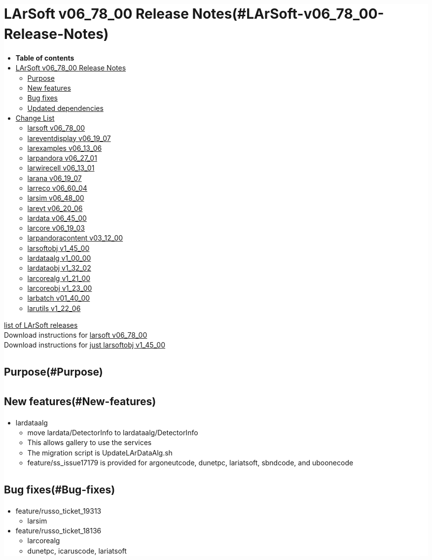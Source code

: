 LArSoft v06\_78\_00 Release Notes(#LArSoft-v06_78_00-Release-Notes)
======================================================================

-   **Table of contents**
-   [LArSoft v06\_78\_00 Release Notes](#LArSoft-v06_78_00-Release-Notes)
    -   [Purpose](#Purpose)
    -   [New features](#New-features)
    -   [Bug fixes](#Bug-fixes)
    -   [Updated dependencies](#Updated-dependencies)
-   [Change List](#Change-List)
    -   [larsoft v06\_78\_00](#larsoft-v06_78_00)
    -   [lareventdisplay v06\_19\_07](#lareventdisplay-v06_19_07)
    -   [larexamples v06\_13\_06](#larexamples-v06_13_06)
    -   [larpandora v06\_27\_01](#larpandora-v06_27_01)
    -   [larwirecell v06\_13\_01](#larwirecell-v06_13_01)
    -   [larana v06\_19\_07](#larana-v06_19_07)
    -   [larreco v06\_60\_04](#larreco-v06_60_04)
    -   [larsim v06\_48\_00](#larsim-v06_48_00)
    -   [larevt v06\_20\_06](#larevt-v06_20_06)
    -   [lardata v06\_45\_00](#lardata-v06_45_00)
    -   [larcore v06\_19\_03](#larcore-v06_19_03)
    -   [larpandoracontent v03\_12\_00](#larpandoracontent-v03_12_00)
    -   [larsoftobj v1\_45\_00](#larsoftobj-v1_45_00)
    -   [lardataalg v1\_00\_00](#lardataalg-v1_00_00)
    -   [lardataobj v1\_32\_02](#lardataobj-v1_32_02)
    -   [larcorealg v1\_21\_00](#larcorealg-v1_21_00)
    -   [larcoreobj v1\_23\_00](#larcoreobj-v1_23_00)
    -   [larbatch v01\_40\_00](#larbatch-v01_40_00)
    -   [larutils v1\_22\_06](#larutils-v1_22_06)

[list of LArSoft releases](LArSoft_release_list)\
Download instructions for [larsoft v06\_78\_00](http://scisoft.fnal.gov/scisoft/bundles/larsoft/v06_78_00/larsoft-v06_78_00.html)\
Download instructions for [just larsoftobj v1\_45\_00](http://scisoft.fnal.gov/scisoft/bundles/larsoftobj/v1_45_00/larsoftobj-v1_45_00.html)

Purpose(#Purpose)
--------------------

New features(#New-features)
------------------------------

-   lardataalg
    -   move lardata/DetectorInfo to lardataalg/DetectorInfo
    -   This allows gallery to use the services
    -   The migration script is UpdateLArDataAlg.sh
    -   feature/ss\_issue17179 is provided for argoneutcode, dunetpc, lariatsoft, sbndcode, and uboonecode

Bug fixes(#Bug-fixes)
------------------------

-   feature/russo\_ticket\_19313
    -   larsim
-   feature/russo\_ticket\_18136
    -   larcorealg
    -   dunetpc, icaruscode, lariatsoft
